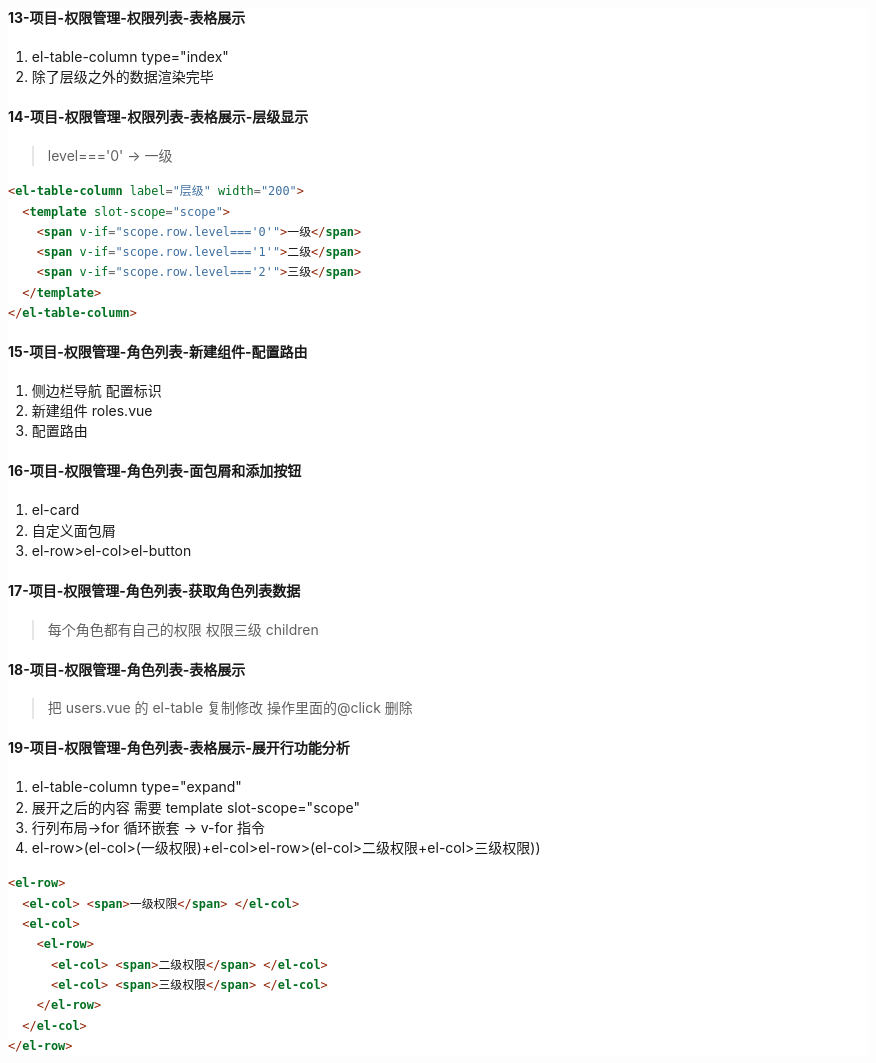 #### 13-项目-权限管理-权限列表-表格展示

1. el-table-column type="index"
2. 除了层级之外的数据渲染完毕

#### 14-项目-权限管理-权限列表-表格展示-层级显示

> level==='0' -> 一级

```html
<el-table-column label="层级" width="200">
  <template slot-scope="scope">
    <span v-if="scope.row.level==='0'">一级</span>
    <span v-if="scope.row.level==='1'">二级</span>
    <span v-if="scope.row.level==='2'">三级</span>
  </template>
</el-table-column>
```

#### 15-项目-权限管理-角色列表-新建组件-配置路由

1. 侧边栏导航 配置标识
2. 新建组件 roles.vue
3. 配置路由

#### 16-项目-权限管理-角色列表-面包屑和添加按钮

1. el-card
2. 自定义面包屑
3. el-row>el-col>el-button

#### 17-项目-权限管理-角色列表-获取角色列表数据

> 每个角色都有自己的权限
> 权限三级 children

#### 18-项目-权限管理-角色列表-表格展示

> 把 users.vue 的 el-table 复制修改
> 操作里面的@click 删除

#### 19-项目-权限管理-角色列表-表格展示-展开行功能分析

1. el-table-column type="expand"
2. 展开之后的内容 需要 template slot-scope="scope"
3. 行列布局->for 循环嵌套 -> v-for 指令
4. el-row>(el-col>(一级权限)+el-col>el-row>(el-col>二级权限+el-col>三级权限))

```html
<el-row>
  <el-col> <span>一级权限</span> </el-col>
  <el-col>
    <el-row>
      <el-col> <span>二级权限</span> </el-col>
      <el-col> <span>三级权限</span> </el-col>
    </el-row>
  </el-col>
</el-row>
```
